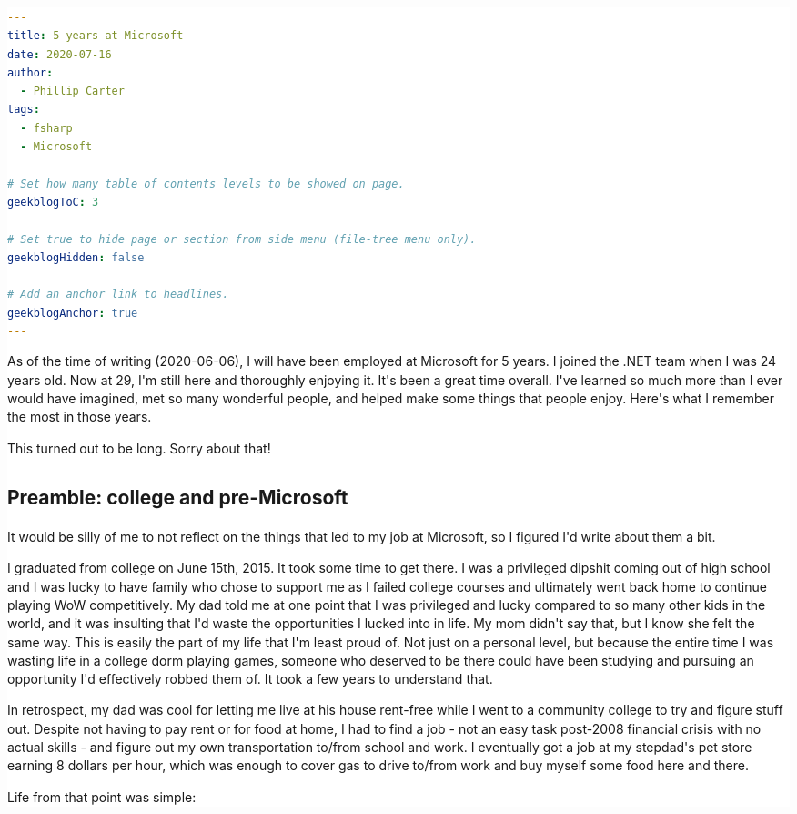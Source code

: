 ```yaml
---
title: 5 years at Microsoft
date: 2020-07-16
author:
  - Phillip Carter
tags:
  - fsharp
  - Microsoft

# Set how many table of contents levels to be showed on page.
geekblogToC: 3

# Set true to hide page or section from side menu (file-tree menu only).
geekblogHidden: false

# Add an anchor link to headlines.
geekblogAnchor: true
---
```


As of the time of writing (2020-06-06), I will have been employed at Microsoft for 5 years. I joined the .NET team when I was 24 years old. Now at 29, I'm still here and thoroughly enjoying it. It's been a great time overall. I've learned so much more than I ever would have imagined, met so many wonderful people, and helped make some things that people enjoy. Here's what I remember the most in those years.

This turned out to be long. Sorry about that!

## Preamble: college and pre-Microsoft

It would be silly of me to not reflect on the things that led to my job at Microsoft, so I figured I'd write about them a bit.

I graduated from college on June 15th, 2015. It took some time to get there. I was a privileged dipshit coming out of high school and I was lucky to have family who chose to support me as I failed college courses and ultimately went back home to continue playing WoW competitively. My dad told me at one point that I was privileged and lucky compared to so many other kids in the world, and it was insulting that I'd waste the opportunities I lucked into in life. My mom didn't say that, but I know she felt the same way. This is easily the part of my life that I'm least proud of. Not just on a personal level, but because the entire time I was wasting life in a college dorm playing games, someone who deserved to be there could have been studying and pursuing an opportunity I'd effectively robbed them of. It took a few years to understand that.

In retrospect, my dad was cool for letting me live at his house rent-free while I went to a community college to try and figure stuff out. Despite not having to pay rent or for food at home, I had to find a job - not an easy task post-2008 financial crisis with no actual skills - and figure out my own transportation to/from school and work. I eventually got a job at my stepdad's pet store earning 8 dollars per hour, which was enough to cover gas to drive to/from work and buy myself some food here and there.

Life from that point was simple:
